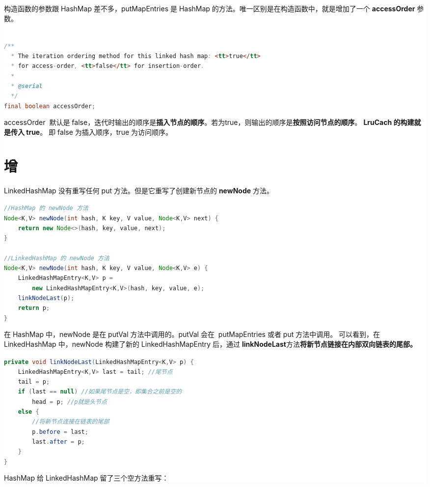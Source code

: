 构造函数的参数跟 HashMap 差不多，putMapEntries 是 HashMap 的方法。唯一区别是在构造函数中，就是增加了一个 **accessOrder** 参数。

```java

/**
  * The iteration ordering method for this linked hash map: <tt>true</tt>
  * for access-order, <tt>false</tt> for insertion-order.
  *
  * @serial
  */
final boolean accessOrder;
```

accessOrder  默认是 false，迭代时输出的顺序是**插入节点的顺序**。若为true，则输出的顺序是**按照访问节点的顺序**。
 **LruCach 的构建就是传入 true**。 即 false 为插入顺序，true 为访问顺序。

# 增
LinkedHashMap 没有重写任何 put 方法。但是它重写了创建新节点的 **newNode** 方法。

```java
//HashMap 的 newNode 方法
Node<K,V> newNode(int hash, K key, V value, Node<K,V> next) {
    return new Node<>(hash, key, value, next);
}

//LinkedHashMap 的 newNode 方法
Node<K,V> newNode(int hash, K key, V value, Node<K,V> e) {
    LinkedHashMapEntry<K,V> p =
        new LinkedHashMapEntry<K,V>(hash, key, value, e);
    linkNodeLast(p);
    return p;
}
```

在 HashMap 中，newNode 是在 putVal 方法中调用的。putVal 会在  putMapEntries 或者 put 方法中调用。
可以看到，在 LinkedHashMap 中，newNode 构建了新的 LinkedHashMapEntry 后，通过 **linkNodeLast**方法**将新节点链接在内部双向链表的尾部。**

```java
private void linkNodeLast(LinkedHashMapEntry<K,V> p) {
    LinkedHashMapEntry<K,V> last = tail; //尾节点
    tail = p;  
    if (last == null) //如果尾节点是空，即集合之前是空的
        head = p; //p就是头节点
    else {
        //将新节点连接在链表的尾部
        p.before = last; 
        last.after = p;
    }
}
```

HashMap 给 LinkedHashMap 留了三个空方法重写：
